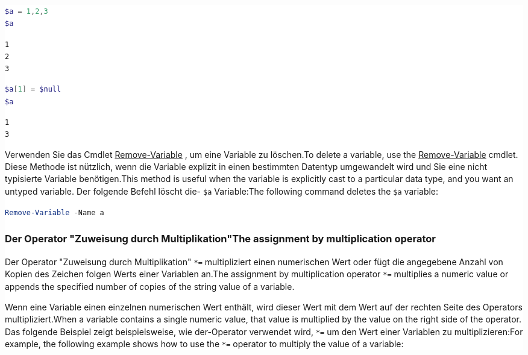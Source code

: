 ```powershell
$a = 1,2,3
$a
```

```
1
2
3
```

```powershell
$a[1] = $null
$a
```

```
1
3
```

<span data-ttu-id="2ee14-204">Verwenden Sie das Cmdlet [Remove-Variable](xref:Microsoft.PowerShell.Utility.Remove-Variable) , um eine Variable zu löschen.</span><span class="sxs-lookup"><span data-stu-id="2ee14-204">To delete a variable, use the [Remove-Variable](xref:Microsoft.PowerShell.Utility.Remove-Variable) cmdlet.</span></span> <span data-ttu-id="2ee14-205">Diese Methode ist nützlich, wenn die Variable explizit in einen bestimmten Datentyp umgewandelt wird und Sie eine nicht typisierte Variable benötigen.</span><span class="sxs-lookup"><span data-stu-id="2ee14-205">This method is useful when the variable is explicitly cast to a particular data type, and you want an untyped variable.</span></span> <span data-ttu-id="2ee14-206">Der folgende Befehl löscht die- `$a` Variable:</span><span class="sxs-lookup"><span data-stu-id="2ee14-206">The following command deletes the `$a` variable:</span></span>

```powershell
Remove-Variable -Name a
```

### <a name="the-assignment-by-multiplication-operator"></a><span data-ttu-id="2ee14-207">Der Operator "Zuweisung durch Multiplikation"</span><span class="sxs-lookup"><span data-stu-id="2ee14-207">The assignment by multiplication operator</span></span>

<span data-ttu-id="2ee14-208">Der Operator "Zuweisung durch Multiplikation" `*=` multipliziert einen numerischen Wert oder fügt die angegebene Anzahl von Kopien des Zeichen folgen Werts einer Variablen an.</span><span class="sxs-lookup"><span data-stu-id="2ee14-208">The assignment by multiplication operator `*=` multiplies a numeric value or appends the specified number of copies of the string value of a variable.</span></span>

<span data-ttu-id="2ee14-209">Wenn eine Variable einen einzelnen numerischen Wert enthält, wird dieser Wert mit dem Wert auf der rechten Seite des Operators multipliziert.</span><span class="sxs-lookup"><span data-stu-id="2ee14-209">When a variable contains a single numeric value, that value is multiplied by the value on the right side of the operator.</span></span> <span data-ttu-id="2ee14-210">Das folgende Beispiel zeigt beispielsweise, wie der-Operator verwendet wird, `*=` um den Wert einer Variablen zu multiplizieren:</span><span class="sxs-lookup"><span data-stu-id="2ee14-210">For example, the following example shows how to use the `*=` operator to multiply the value of a variable:</span></span>

